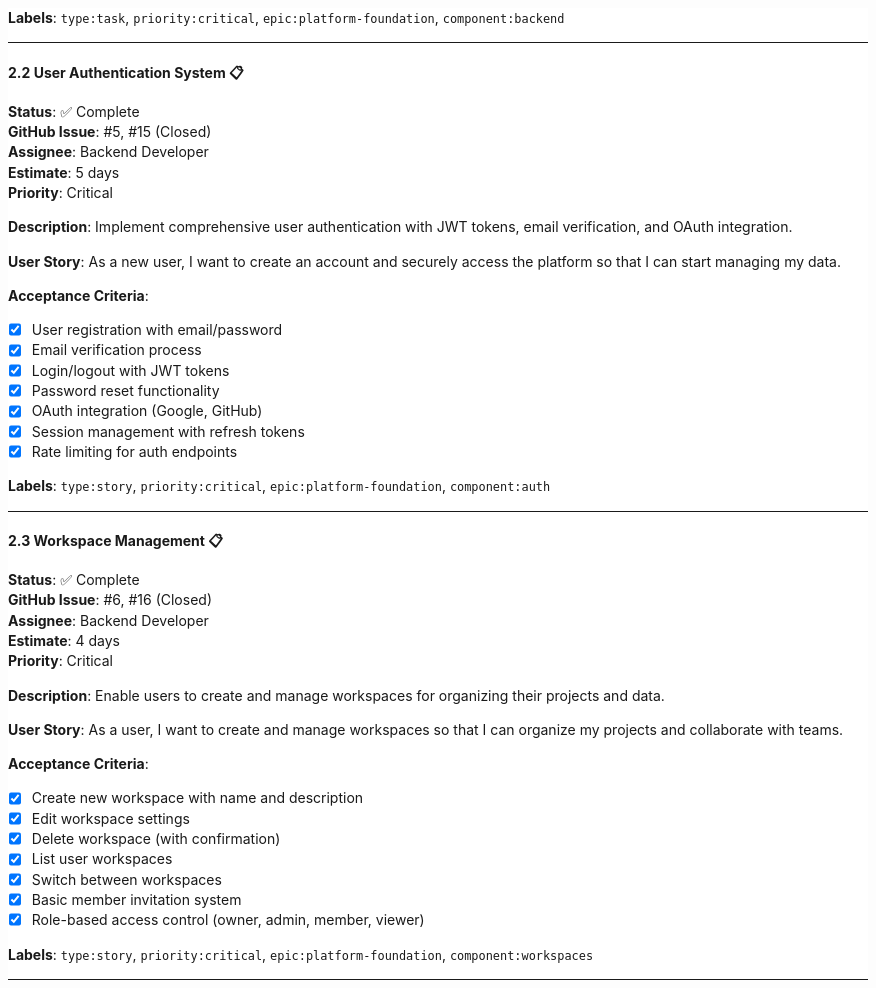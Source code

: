 **Labels**: `type:task`, `priority:critical`, `epic:platform-foundation`, `component:backend`

---

#### 2.2 User Authentication System 📋
**Status**: ✅ Complete  
**GitHub Issue**: #5, #15 (Closed)  
**Assignee**: Backend Developer  
**Estimate**: 5 days  
**Priority**: Critical

**Description**: Implement comprehensive user authentication with JWT tokens, email verification, and OAuth integration.

**User Story**: As a new user, I want to create an account and securely access the platform so that I can start managing my data.

**Acceptance Criteria**:
- [x] User registration with email/password
- [x] Email verification process
- [x] Login/logout with JWT tokens
- [x] Password reset functionality
- [x] OAuth integration (Google, GitHub)
- [x] Session management with refresh tokens
- [x] Rate limiting for auth endpoints

**Labels**: `type:story`, `priority:critical`, `epic:platform-foundation`, `component:auth`

---

#### 2.3 Workspace Management 📋
**Status**: ✅ Complete  
**GitHub Issue**: #6, #16 (Closed)  
**Assignee**: Backend Developer  
**Estimate**: 4 days  
**Priority**: Critical

**Description**: Enable users to create and manage workspaces for organizing their projects and data.

**User Story**: As a user, I want to create and manage workspaces so that I can organize my projects and collaborate with teams.

**Acceptance Criteria**:
- [x] Create new workspace with name and description
- [x] Edit workspace settings
- [x] Delete workspace (with confirmation)
- [x] List user workspaces
- [x] Switch between workspaces
- [x] Basic member invitation system
- [x] Role-based access control (owner, admin, member, viewer)

**Labels**: `type:story`, `priority:critical`, `epic:platform-foundation`, `component:workspaces`

---

